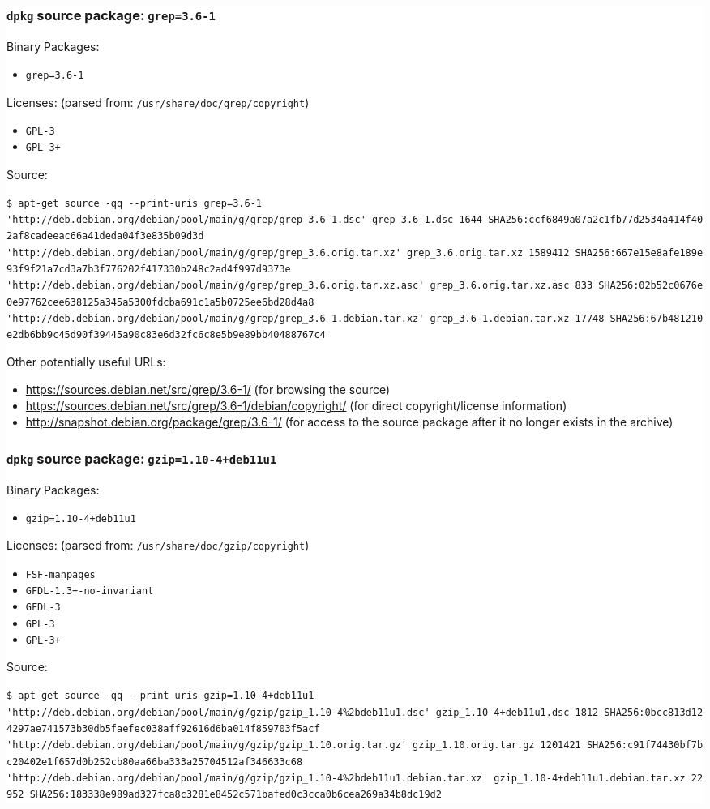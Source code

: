 ### `dpkg` source package: `grep=3.6-1`

Binary Packages:

- `grep=3.6-1`

Licenses: (parsed from: `/usr/share/doc/grep/copyright`)

- `GPL-3`
- `GPL-3+`

Source:

```console
$ apt-get source -qq --print-uris grep=3.6-1
'http://deb.debian.org/debian/pool/main/g/grep/grep_3.6-1.dsc' grep_3.6-1.dsc 1644 SHA256:ccf6849a07a2c1fb77d2534a414f402af8cadeeac66a41deda04f3e835b09d3d
'http://deb.debian.org/debian/pool/main/g/grep/grep_3.6.orig.tar.xz' grep_3.6.orig.tar.xz 1589412 SHA256:667e15e8afe189e93f9f21a7cd3a7b3f776202f417330b248c2ad4f997d9373e
'http://deb.debian.org/debian/pool/main/g/grep/grep_3.6.orig.tar.xz.asc' grep_3.6.orig.tar.xz.asc 833 SHA256:02b52c0676e0e97762cee638125a345a5300fdcba691c1a5b0725ee6bd28d4a8
'http://deb.debian.org/debian/pool/main/g/grep/grep_3.6-1.debian.tar.xz' grep_3.6-1.debian.tar.xz 17748 SHA256:67b481210e2db6bb9c45d90f39445a90c83e6d32fc6c8e5b9e89bb40488767c4
```

Other potentially useful URLs:

- https://sources.debian.net/src/grep/3.6-1/ (for browsing the source)
- https://sources.debian.net/src/grep/3.6-1/debian/copyright/ (for direct copyright/license information)
- http://snapshot.debian.org/package/grep/3.6-1/ (for access to the source package after it no longer exists in the archive)

### `dpkg` source package: `gzip=1.10-4+deb11u1`

Binary Packages:

- `gzip=1.10-4+deb11u1`

Licenses: (parsed from: `/usr/share/doc/gzip/copyright`)

- `FSF-manpages`
- `GFDL-1.3+-no-invariant`
- `GFDL-3`
- `GPL-3`
- `GPL-3+`

Source:

```console
$ apt-get source -qq --print-uris gzip=1.10-4+deb11u1
'http://deb.debian.org/debian/pool/main/g/gzip/gzip_1.10-4%2bdeb11u1.dsc' gzip_1.10-4+deb11u1.dsc 1812 SHA256:0bcc813d124297ae741573b30db5faefec038aff92616d6ba014f859703f5acf
'http://deb.debian.org/debian/pool/main/g/gzip/gzip_1.10.orig.tar.gz' gzip_1.10.orig.tar.gz 1201421 SHA256:c91f74430bf7bc20402e1f657d0b252cb80aa66ba333a25704512af346633c68
'http://deb.debian.org/debian/pool/main/g/gzip/gzip_1.10-4%2bdeb11u1.debian.tar.xz' gzip_1.10-4+deb11u1.debian.tar.xz 22952 SHA256:183338e989ad327fca8c3281e8452c571bafed0c3cca0b6cea269a34b8dc19d2
```
